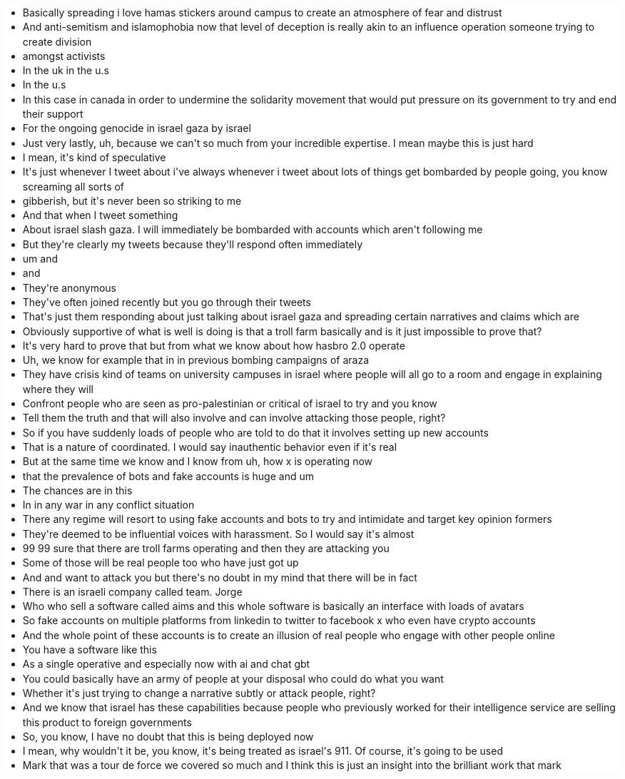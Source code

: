 *  Basically spreading i love hamas stickers around campus to create an atmosphere of fear and distrust
*  And anti-semitism and islamophobia now that level of deception is really akin to an influence operation someone trying to create division
*  amongst activists
*  In the uk in the u.s
*  In the u.s
*  In this case in canada in order to undermine the solidarity movement that would put pressure on its government to try and end their support
*  For the ongoing genocide in israel gaza by israel
*  Just very lastly, uh, because we can't so much from your incredible expertise. I mean maybe this is just hard
*  I mean, it's kind of speculative
*  It's just whenever I tweet about i've always whenever i tweet about lots of things get bombarded by people going, you know screaming all sorts of
*  gibberish, but it's never been so striking to me
*  And that when I tweet something
*  About israel slash gaza. I will immediately be bombarded with accounts which aren't following me
*  But they're clearly my tweets because they'll respond often immediately
*  um and
*  and
*  They're anonymous
*  They've often joined recently but you go through their tweets
*  That's just them responding about just talking about israel gaza and spreading certain narratives and claims which are
*  Obviously supportive of what is well is doing is that a troll farm basically and is it just impossible to prove that?
*  It's very hard to prove that but from what we know about how hasbro 2.0 operate
*  Uh, we know for example that in in previous bombing campaigns of araza
*  They have crisis kind of teams on university campuses in israel where people will all go to a room and engage in explaining where they will
*  Confront people who are seen as pro-palestinian or critical of israel to try and you know
*  Tell them the truth and that will also involve and can involve attacking those people, right?
*  So if you have suddenly loads of people who are told to do that it involves setting up new accounts
*  That is a nature of coordinated. I would say inauthentic behavior even if it's real
*  But at the same time we know and I know from uh, how x is operating now
*  that the prevalence of bots and fake accounts is huge and um
*  The chances are in this
*  In in any war in any conflict situation
*  There any regime will resort to using fake accounts and bots to try and intimidate and target key opinion formers
*  They're deemed to be influential voices with harassment. So I would say it's almost
*  99 99 sure that there are troll farms operating and then they are attacking you
*  Some of those will be real people too who have just got up
*  And and want to attack you but there's no doubt in my mind that there will be in fact
*  There is an israeli company called team. Jorge
*  Who who sell a software called aims and this whole software is basically an interface with loads of avatars
*  So fake accounts on multiple platforms from linkedin to twitter to facebook x who even have crypto accounts
*  And the whole point of these accounts is to create an illusion of real people who engage with other people online
*  You have a software like this
*  As a single operative and especially now with ai and chat gbt
*  You could basically have an army of people at your disposal who could do what you want
*  Whether it's just trying to change a narrative subtly or attack people, right?
*  And we know that israel has these capabilities because people who previously worked for their intelligence service are selling this product to foreign governments
*  So, you know, I have no doubt that this is being deployed now
*  I mean, why wouldn't it be, you know, it's being treated as israel's 911. Of course, it's going to be used
*  Mark that was a tour de force we covered so much and I think this is just an insight into the brilliant work that mark
